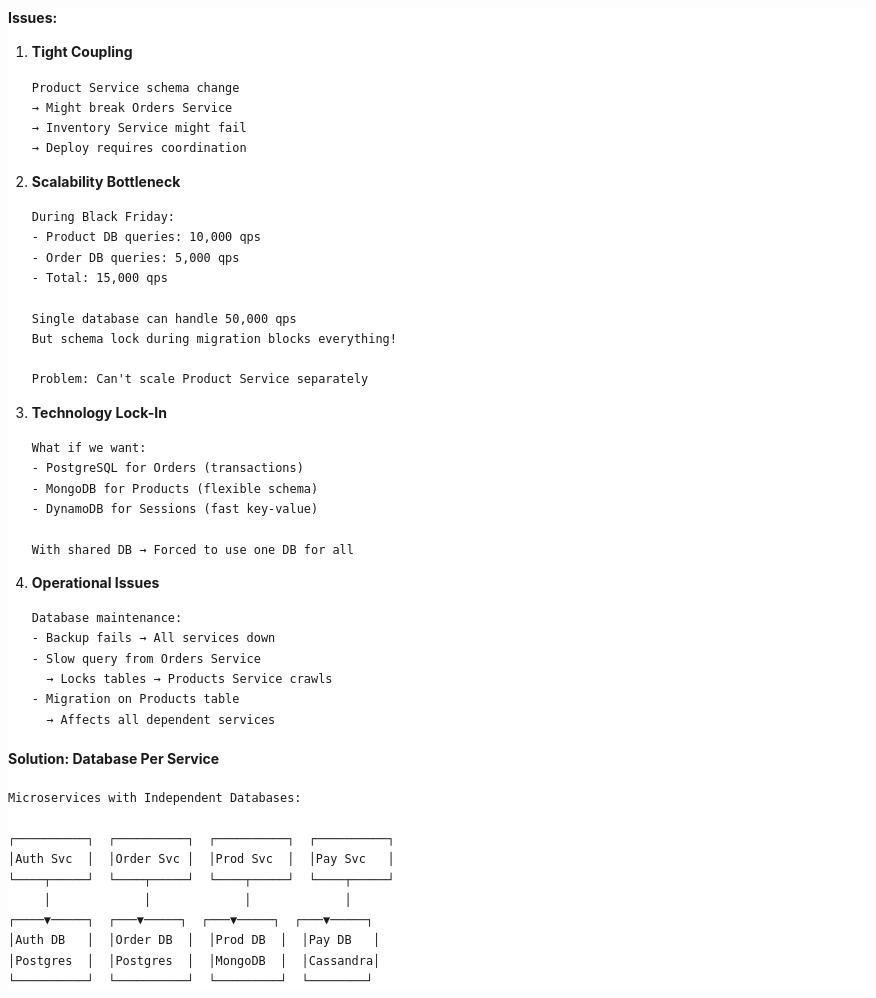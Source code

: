 **Issues:**

1. **Tight Coupling**
   ```
   Product Service schema change
   → Might break Orders Service
   → Inventory Service might fail
   → Deploy requires coordination
   ```

2. **Scalability Bottleneck**
   ```
   During Black Friday:
   - Product DB queries: 10,000 qps
   - Order DB queries: 5,000 qps
   - Total: 15,000 qps
   
   Single database can handle 50,000 qps
   But schema lock during migration blocks everything!
   
   Problem: Can't scale Product Service separately
   ```

3. **Technology Lock-In**
   ```
   What if we want:
   - PostgreSQL for Orders (transactions)
   - MongoDB for Products (flexible schema)
   - DynamoDB for Sessions (fast key-value)
   
   With shared DB → Forced to use one DB for all
   ```

4. **Operational Issues**
   ```
   Database maintenance:
   - Backup fails → All services down
   - Slow query from Orders Service
     → Locks tables → Products Service crawls
   - Migration on Products table
     → Affects all dependent services
   ```

#### Solution: Database Per Service

```
Microservices with Independent Databases:

┌──────────┐  ┌──────────┐  ┌──────────┐  ┌──────────┐
│Auth Svc  │  │Order Svc │  │Prod Svc  │  │Pay Svc   │
└────┬─────┘  └────┬─────┘  └────┬─────┘  └────┬─────┘
     │             │             │             │
┌────▼─────┐  ┌───▼─────┐  ┌───▼─────┐  ┌───▼─────┐
│Auth DB   │  │Order DB  │  │Prod DB  │  │Pay DB   │
│Postgres  │  │Postgres  │  │MongoDB  │  │Cassandra│
└──────────┘  └──────────┘  └─────────┘  └────────┘
```
